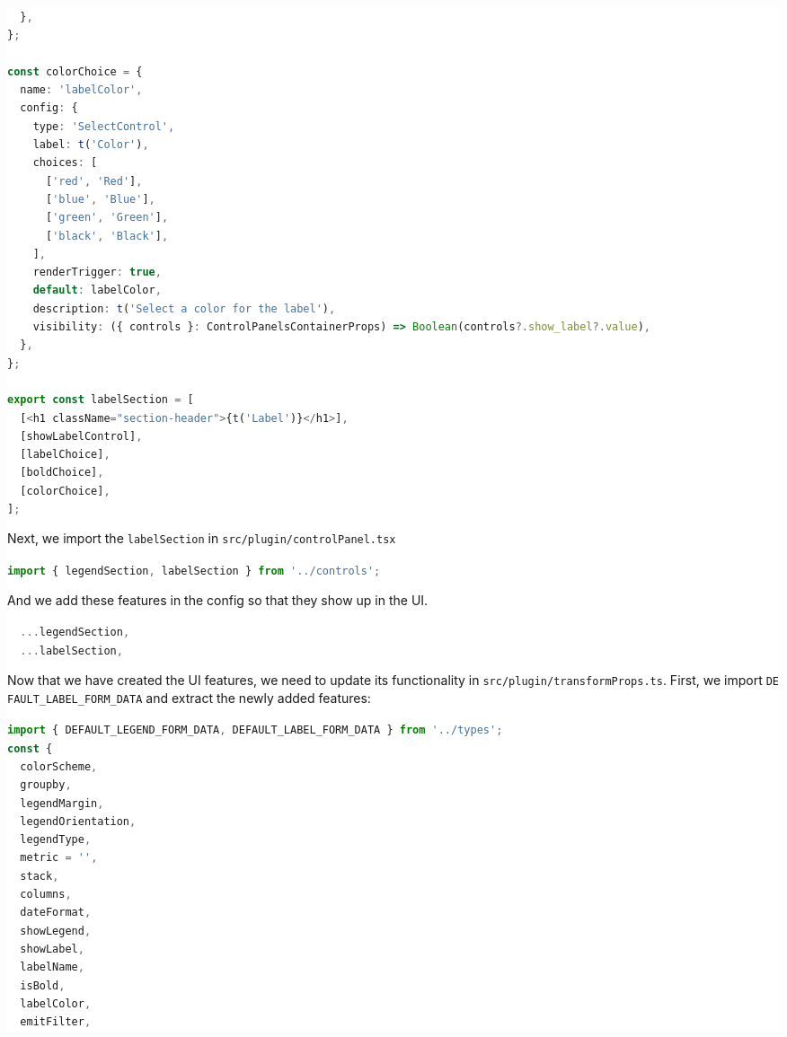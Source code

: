 ```ts
  },
};

const colorChoice = {
  name: 'labelColor',
  config: {
    type: 'SelectControl',
    label: t('Color'),
    choices: [
      ['red', 'Red'],
      ['blue', 'Blue'],
      ['green', 'Green'],
      ['black', 'Black'],
    ],
    renderTrigger: true,
    default: labelColor,
    description: t('Select a color for the label'),
    visibility: ({ controls }: ControlPanelsContainerProps) => Boolean(controls?.show_label?.value),
  },
};

export const labelSection = [
  [<h1 className="section-header">{t('Label')}</h1>],
  [showLabelControl],
  [labelChoice],
  [boldChoice],
  [colorChoice],
];
```

Next, we import the `labelSection` in `src/plugin/controlPanel.tsx`

```ts
import { legendSection, labelSection } from '../controls';
```

And we add these features in the config so that they show up in the UI.

```ts
  ...legendSection,
  ...labelSection,

```

Now that we have created the UI features, we need to update its functionality in
`src/plugin/transformProps.ts`. First, we import `DEFAULT_LABEL_FORM_DATA` and extract the newly
added features:

```ts
import { DEFAULT_LEGEND_FORM_DATA, DEFAULT_LABEL_FORM_DATA } from '../types';
const {
  colorScheme,
  groupby,
  legendMargin,
  legendOrientation,
  legendType,
  metric = '',
  stack,
  columns,
  dateFormat,
  showLegend,
  showLabel,
  labelName,
  isBold,
  labelColor,
  emitFilter,
```